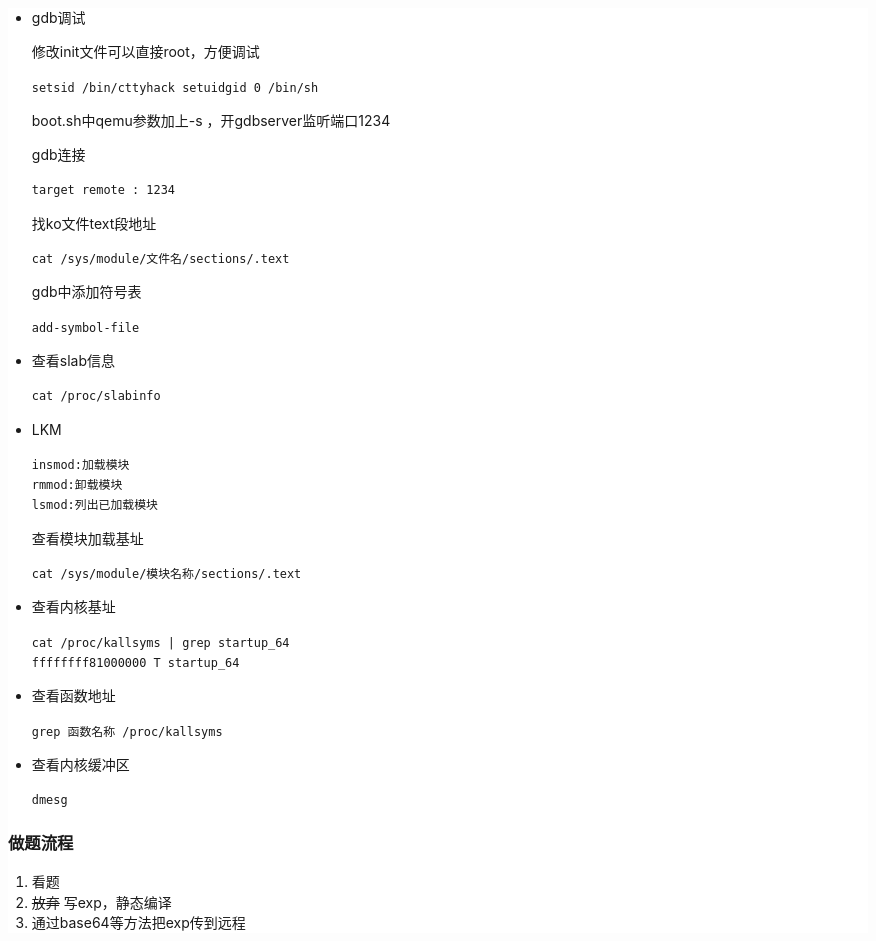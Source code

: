 * gdb调试

  修改init文件可以直接root，方便调试

  ```
  setsid /bin/cttyhack setuidgid 0 /bin/sh
  ```

  boot.sh中qemu参数加上-s ，开gdbserver监听端口1234

  gdb连接

  ```
  target remote : 1234
  ```

  找ko文件text段地址

  ```
  cat /sys/module/文件名/sections/.text
  ```

  gdb中添加符号表

  ```
  add-symbol-file 
  ```

  

* 查看slab信息

  ```
  cat /proc/slabinfo
  ```

* LKM

  ```
  insmod:加载模块
  rmmod:卸载模块
  lsmod:列出已加载模块
  ```

  查看模块加载基址

  ```
  cat /sys/module/模块名称/sections/.text
  ```

* 查看内核基址

  ```
  cat /proc/kallsyms | grep startup_64
  ffffffff81000000 T startup_64
  ```

* 查看函数地址

  ```
  grep 函数名称 /proc/kallsyms
  ```

* 查看内核缓冲区

  ```
  dmesg
  ```



### 做题流程

1. 看题
2. ~~放弃~~ 写exp，静态编译
3. 通过base64等方法把exp传到远程

  